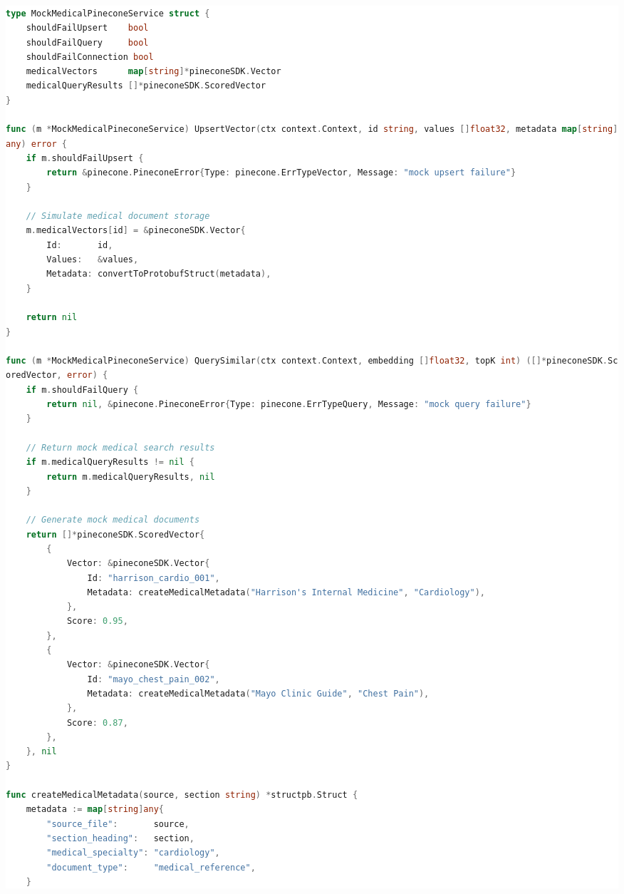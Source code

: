 ```go
type MockMedicalPineconeService struct {
    shouldFailUpsert    bool
    shouldFailQuery     bool
    shouldFailConnection bool
    medicalVectors      map[string]*pineconeSDK.Vector
    medicalQueryResults []*pineconeSDK.ScoredVector
}

func (m *MockMedicalPineconeService) UpsertVector(ctx context.Context, id string, values []float32, metadata map[string]any) error {
    if m.shouldFailUpsert {
        return &pinecone.PineconeError{Type: pinecone.ErrTypeVector, Message: "mock upsert failure"}
    }
    
    // Simulate medical document storage
    m.medicalVectors[id] = &pineconeSDK.Vector{
        Id:       id,
        Values:   &values,
        Metadata: convertToProtobufStruct(metadata),
    }
    
    return nil
}

func (m *MockMedicalPineconeService) QuerySimilar(ctx context.Context, embedding []float32, topK int) ([]*pineconeSDK.ScoredVector, error) {
    if m.shouldFailQuery {
        return nil, &pinecone.PineconeError{Type: pinecone.ErrTypeQuery, Message: "mock query failure"}
    }
    
    // Return mock medical search results
    if m.medicalQueryResults != nil {
        return m.medicalQueryResults, nil
    }
    
    // Generate mock medical documents
    return []*pineconeSDK.ScoredVector{
        {
            Vector: &pineconeSDK.Vector{
                Id: "harrison_cardio_001",
                Metadata: createMedicalMetadata("Harrison's Internal Medicine", "Cardiology"),
            },
            Score: 0.95,
        },
        {
            Vector: &pineconeSDK.Vector{
                Id: "mayo_chest_pain_002", 
                Metadata: createMedicalMetadata("Mayo Clinic Guide", "Chest Pain"),
            },
            Score: 0.87,
        },
    }, nil
}

func createMedicalMetadata(source, section string) *structpb.Struct {
    metadata := map[string]any{
        "source_file":       source,
        "section_heading":   section,
        "medical_specialty": "cardiology",
        "document_type":     "medical_reference",
    }
```

[^1]: https://dev.to/kevwan/best-practices-on-developing-monolithic-services-in-go-3c95
[^2]: https://vfunction.com/blog/modular-software/
[^3]: https://cursor.directory/go-microservices
[^4]: https://www.reddit.com/r/golang/comments/1gboht0/best_practices_for_structuring_large_go_projects/
[^5]: https://leapcell.io/blog/best-practices-design-patterns-go
[^6]: https://goframe.org/en/docs/design/modular
[^7]: https://go.dev/doc/modules/layout